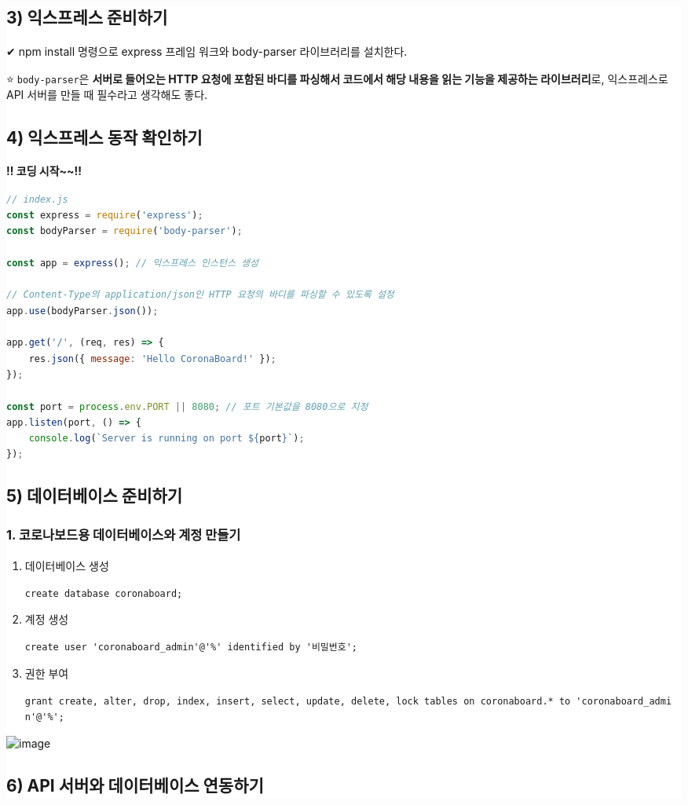 ## 3) 익스프레스 준비하기

✔︎ npm install 명령으로 express 프레임 워크와 body-parser 라이브러리를 설치한다.

⭐️ `body-parser`은 **서버로 들어오는 HTTP 요청에 포함된 바디를 파싱해서 코드에서 해당 내용을 읽는 기능을 제공하는 라이브러리**로, 익스프레스로 API 서버를 만들 때 필수라고 생각해도 좋다.

## 4) 익스프레스 동작 확인하기

**‼️ 코딩 시작~~!!**

```jsx
// index.js
const express = require('express');
const bodyParser = require('body-parser');

const app = express(); // 익스프레스 인스턴스 생성

// Content-Type의 application/json인 HTTP 요청의 바디를 파싱할 수 있도록 설정
app.use(bodyParser.json());

app.get('/', (req, res) => {
    res.json({ message: 'Hello CoronaBoard!' });
});

const port = process.env.PORT || 8080; // 포트 기본값을 8080으로 지정
app.listen(port, () => {
    console.log(`Server is running on port ${port}`);
});
```

## 5) 데이터베이스 준비하기

### 1. 코로나보드용 데이터베이스와 계정 만들기

1. 데이터베이스 생성
    
    `create database coronaboard;`
    
2. 계정 생성
    
    `create user 'coronaboard_admin'@'%' identified by '비밀번호';`
    
3. 권한 부여
    
    `grant create, alter, drop, index, insert, select, update, delete, lock tables on coronaboard.* to 'coronaboard_admin'@'%';`
    

![image](https://user-images.githubusercontent.com/73332608/172057812-17c18500-f27c-49b0-b12c-eb7bcd7256a5.png)

## 6) API 서버와 데이터베이스 연동하기
